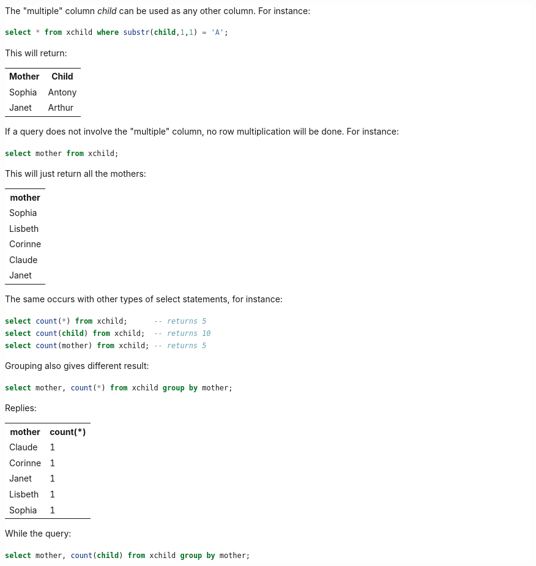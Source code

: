The "multiple" column <em>child</em> can be used as any other column. For instance:

```sql
select * from xchild where substr(child,1,1) = 'A';
```

This will return:

<table><tbody><tr><th>Mother</th><th>Child</th></tr>
<tr><td>Sophia</td><td>Antony</td></tr>
<tr><td>Janet</td><td>Arthur</td></tr>
</tbody></table>

If a query does not involve the "multiple" column, no row multiplication will
be done. For instance:

```sql
select mother from xchild;
```

This will just return all the mothers:

<table><tbody><tr><th>mother</th></tr>
<tr><td>Sophia</td></tr>
<tr><td>Lisbeth</td></tr>
<tr><td>Corinne</td></tr>
<tr><td>Claude</td></tr>
<tr><td>Janet</td></tr>
</tbody></table>

The same occurs with other types of select statements, for instance:

```sql
select count(*) from xchild;      -- returns 5
select count(child) from xchild;  -- returns 10
select count(mother) from xchild; -- returns 5
```

Grouping also gives different result:

```sql
select mother, count(*) from xchild group by mother;
```

Replies:

<table><tbody><tr><th>mother</th><th>count(*)</th></tr>
<tr><td>Claude</td><td>1</td></tr>
<tr><td>Corinne</td><td>1</td></tr>
<tr><td>Janet</td><td>1</td></tr>
<tr><td>Lisbeth</td><td>1</td></tr>
<tr><td>Sophia</td><td>1</td></tr>
</tbody></table>

While the query:

```sql
select mother, count(child) from xchild group by mother;
```
